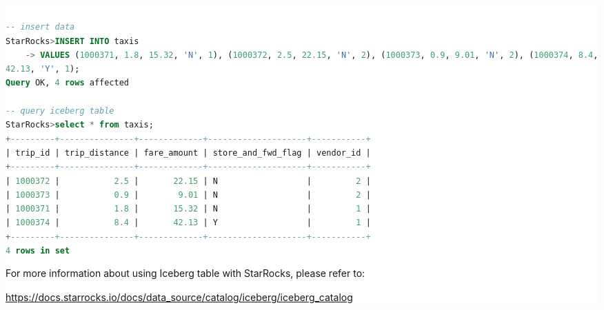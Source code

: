 ```sql

-- insert data
StarRocks>INSERT INTO taxis
    -> VALUES (1000371, 1.8, 15.32, 'N', 1), (1000372, 2.5, 22.15, 'N', 2), (1000373, 0.9, 9.01, 'N', 2), (1000374, 8.4, 42.13, 'Y', 1);
Query OK, 4 rows affected

-- query iceberg table
StarRocks>select * from taxis;
+---------+---------------+-------------+--------------------+-----------+
| trip_id | trip_distance | fare_amount | store_and_fwd_flag | vendor_id |
+---------+---------------+-------------+--------------------+-----------+
| 1000372 |           2.5 |       22.15 | N                  |         2 |
| 1000373 |           0.9 |        9.01 | N                  |         2 |
| 1000371 |           1.8 |       15.32 | N                  |         1 |
| 1000374 |           8.4 |       42.13 | Y                  |         1 |
+---------+---------------+-------------+--------------------+-----------+
4 rows in set

```

For more information about using Iceberg table with StarRocks, please refer to:

https://docs.starrocks.io/docs/data_source/catalog/iceberg/iceberg_catalog